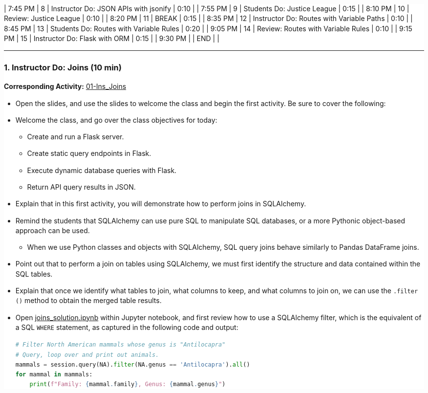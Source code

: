 | 7:45 PM    | 8      | Instructor Do: JSON APIs with jsonify              | 0:10     |
| 7:55 PM    | 9      | Students Do: Justice League                        | 0:15     |
| 8:10 PM    | 10     | Review: Justice League                             | 0:10     |
| 8:20 PM    | 11     | BREAK                                              | 0:15     |
| 8:35 PM    | 12     | Instructor Do: Routes with Variable Paths          | 0:10     |
| 8:45 PM    | 13     | Students Do: Routes with Variable Rules            | 0:20     |
| 9:05 PM    | 14     | Review: Routes with Variable Rules                 | 0:10     |
| 9:15 PM    | 15     | Instructor Do: Flask with ORM                      | 0:15     |
| 9:30 PM    |        | END                                                |          |

---

### 1. Instructor Do: Joins (10 min)

**Corresponding Activity:** [01-Ins_Joins](Activities/01-Ins_Joins/)

* Open the slides, and use the slides to welcome the class and begin the first activity. Be sure to cover the following:

* Welcome the class, and go over the class objectives for today:

  * Create and run a Flask server.

  * Create static query endpoints in Flask.

  * Execute dynamic database queries with Flask.

  * Return API query results in JSON.

* Explain that in this first activity, you will demonstrate how to perform joins in SQLAlchemy.

* Remind the students that SQLAlchemy can use pure SQL to manipulate SQL databases, or a more Pythonic object-based approach can be used.

  * When we use Python classes and objects with SQLAlchemy, SQL query joins behave similarly to Pandas DataFrame joins.

* Point out that to perform a join on tables using SQLAlchemy, we must first identify the structure and data contained within the SQL tables.

* Explain that once we identify what tables to join, what columns to keep, and what columns to join on, we can use the `.filter()` method to obtain the merged table results.

* Open [joins_solution.ipynb](Activities/01-Ins_Joins/Solved/joins_solution.ipynb) within Jupyter notebook, and first review how to use a SQLAlchemy filter, which is the equivalent of a SQL `WHERE` statement, as captured in the following code and output:

  ```python
  # Filter North American mammals whose genus is "Antilocapra"
  # Query, loop over and print out animals.
  mammals = session.query(NA).filter(NA.genus == 'Antilocapra').all()
  for mammal in mammals:
      print(f"Family: {mammal.family}, Genus: {mammal.genus}")
  ```
